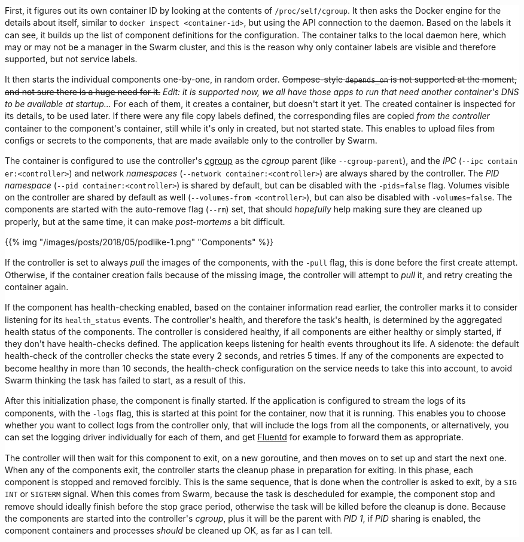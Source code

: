 First, it figures out its own container ID by looking at the contents of `/proc/self/cgroup`. It then asks the Docker engine for the details about itself, similar to `docker inspect <container-id>`, but using the API connection to the daemon. Based on the labels it can see, it builds up the list of component definitions for the configuration. The container talks to the local daemon here, which may or may not be a manager in the Swarm cluster, and this is the reason why only container labels are visible and therefore supported, but not service labels.

It then starts the individual components one-by-one, in random order. ~~Compose-style `depends_on` is not supported at the moment, and not sure there is a huge need for it.~~ *Edit: it is supported now, we all have those apps to run that need another container's DNS to be available at startup...* For each of them, it creates a container, but doesn't start it yet. The created container is inspected for its details, to be used later. If there were any file copy labels defined, the corresponding files are copied *from the controller* container to the component's container, still while it's only in created, but not started state. This enables to upload files from configs or secrets to the components, that are made available only to the controller by Swarm.

The container is configured to use the controller's [cgroup](https://en.wikipedia.org/wiki/Cgroups#Namespace_isolation) as the *cgroup* parent (like `--cgroup-parent`), and the *IPC* (`--ipc container:<controller>`) and network *namespaces* (`--network container:<controller>`) are always shared by the controller. The *PID namespace* (`--pid container:<controller>`) is shared by default, but can be disabled with the `-pids=false` flag. Volumes visible on the controller are shared by default as well (`--volumes-from <controller>`), but can also be disabled with `-volumes=false`. The components are started with the auto-remove flag (`--rm`) set, that should *hopefully* help making sure they are cleaned up properly, but at the same time, it can make *post-mortems* a bit difficult.

{{% img "/images/posts/2018/05/podlike-1.png" "Components" %}}

If the controller is set to always *pull* the images of the components, with the `-pull` flag, this is done before the first create attempt. Otherwise, if the container creation fails because of the missing image, the controller will attempt to *pull* it, and retry creating the container again.

If the component has health-checking enabled, based on the container information read earlier, the controller marks it to consider listening for its `health_status` events. The controller's health, and therefore the task's health, is determined by the aggregated health status of the components. The controller is considered healthy, if all components are either healthy or simply started, if they don't have health-checks defined. The application keeps listening for health events throughout its life. A sidenote: the default health-check of the controller checks the state every 2 seconds, and retries 5 times. If any of the components are expected to become healthy in more than 10 seconds, the health-check configuration on the service needs to take this into account, to avoid Swarm thinking the task has failed to start, as a result of this.

After this initialization phase, the component is finally started. If the application is configured to stream the logs of its components, with the `-logs` flag, this is started at this point for the container, now that it is running. This enables you to choose whether you want to collect logs from the controller only, that will include the logs from all the components, or alternatively, you can set the logging driver individually for each of them, and get [Fluentd](https://www.fluentd.org/) for example to forward them as appropriate.

The controller will then wait for this component to exit, on a new goroutine, and then moves on to set up and start the next one. When any of the components exit, the controller starts the cleanup phase in preparation for exiting. In this phase, each component is stopped and removed forcibly. This is the same sequence, that is done when the controller is asked to exit, by a `SIGINT` or `SIGTERM` signal. When this comes from Swarm, because the task is descheduled for example, the component stop and remove should ideally finish before the stop grace period, otherwise the task will be killed before the cleanup is done. Because the components are started into the controller's *cgroup*, plus it will be the parent with *PID 1*, if *PID* sharing is enabled, the component containers and processes *should* be cleaned up OK, as far as I can tell.
